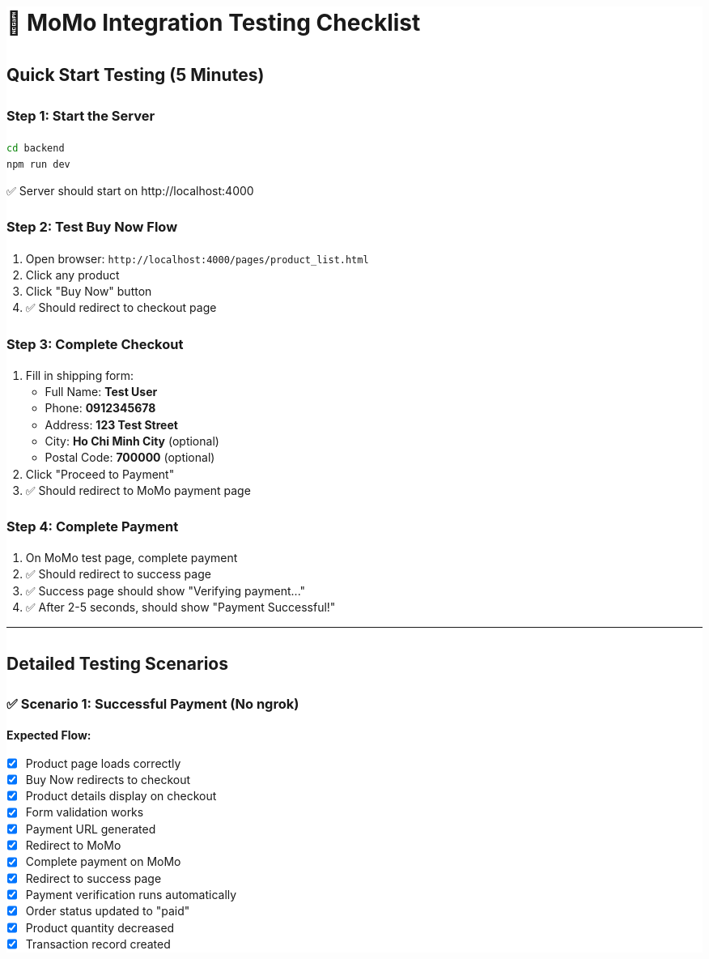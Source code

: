 # 🧪 MoMo Integration Testing Checklist

## Quick Start Testing (5 Minutes)

### Step 1: Start the Server
```bash
cd backend
npm run dev
```
✅ Server should start on http://localhost:4000

### Step 2: Test Buy Now Flow
1. Open browser: `http://localhost:4000/pages/product_list.html`
2. Click any product
3. Click "Buy Now" button
4. ✅ Should redirect to checkout page

### Step 3: Complete Checkout
1. Fill in shipping form:
   - Full Name: **Test User**
   - Phone: **0912345678**
   - Address: **123 Test Street**
   - City: **Ho Chi Minh City** (optional)
   - Postal Code: **700000** (optional)
2. Click "Proceed to Payment"
3. ✅ Should redirect to MoMo payment page

### Step 4: Complete Payment
1. On MoMo test page, complete payment
2. ✅ Should redirect to success page
3. ✅ Success page should show "Verifying payment..."
4. ✅ After 2-5 seconds, should show "Payment Successful!"

---

## Detailed Testing Scenarios

### ✅ Scenario 1: Successful Payment (No ngrok)
**Expected Flow:**
- [x] Product page loads correctly
- [x] Buy Now redirects to checkout
- [x] Product details display on checkout
- [x] Form validation works
- [x] Payment URL generated
- [x] Redirect to MoMo
- [x] Complete payment on MoMo
- [x] Redirect to success page
- [x] Payment verification runs automatically
- [x] Order status updated to "paid"
- [x] Product quantity decreased
- [x] Transaction record created
